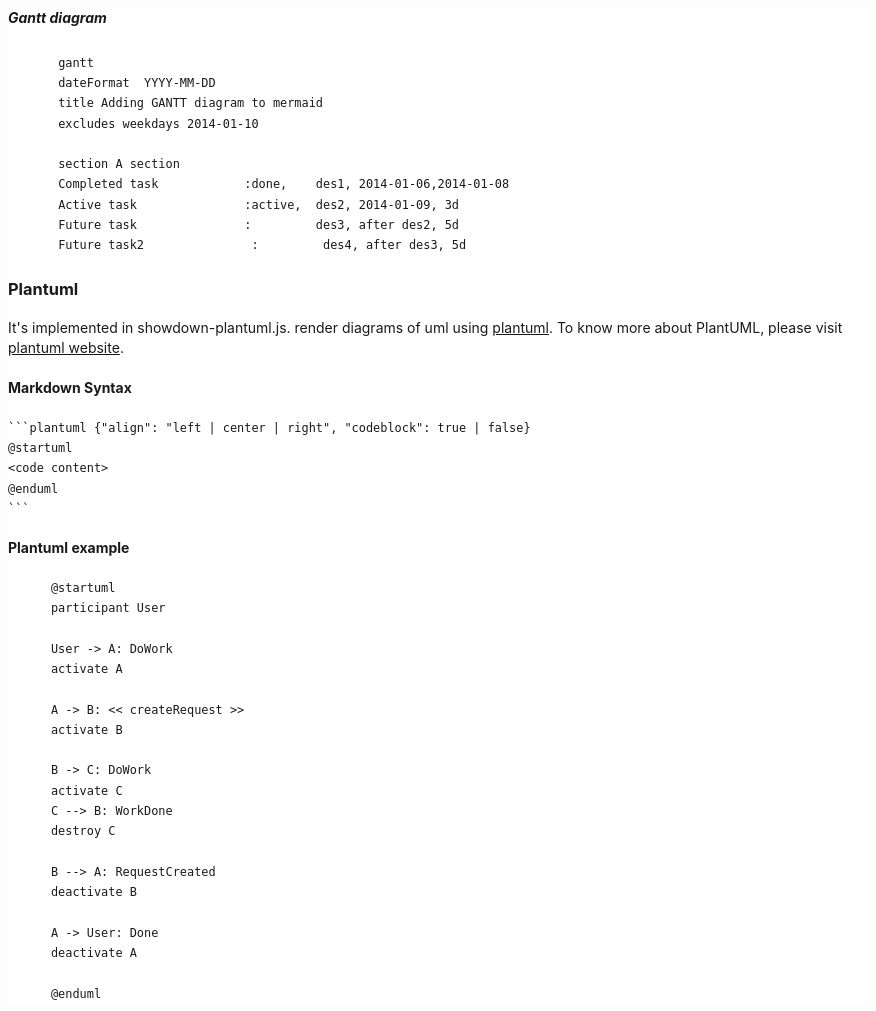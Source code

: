 ##### Gantt diagram

```mermaid
       gantt
       dateFormat  YYYY-MM-DD
       title Adding GANTT diagram to mermaid
       excludes weekdays 2014-01-10

       section A section
       Completed task            :done,    des1, 2014-01-06,2014-01-08
       Active task               :active,  des2, 2014-01-09, 3d
       Future task               :         des3, after des2, 5d
       Future task2               :         des4, after des3, 5d
```

### Plantuml

It's implemented in showdown-plantuml.js. render diagrams of uml using [plantuml](http://plantuml.com). To know more about PlantUML, please visit [plantuml website](http://plantuml.com/).

#### Markdown Syntax

    ```plantuml {"align": "left | center | right", "codeblock": true | false}
    @startuml
    <code content>
    @enduml
    ```

#### Plantuml example

```plantuml  {"align":"right"}
      @startuml
      participant User

      User -> A: DoWork
      activate A

      A -> B: << createRequest >>
      activate B

      B -> C: DoWork
      activate C
      C --> B: WorkDone
      destroy C

      B --> A: RequestCreated
      deactivate B

      A -> User: Done
      deactivate A

      @enduml
```
